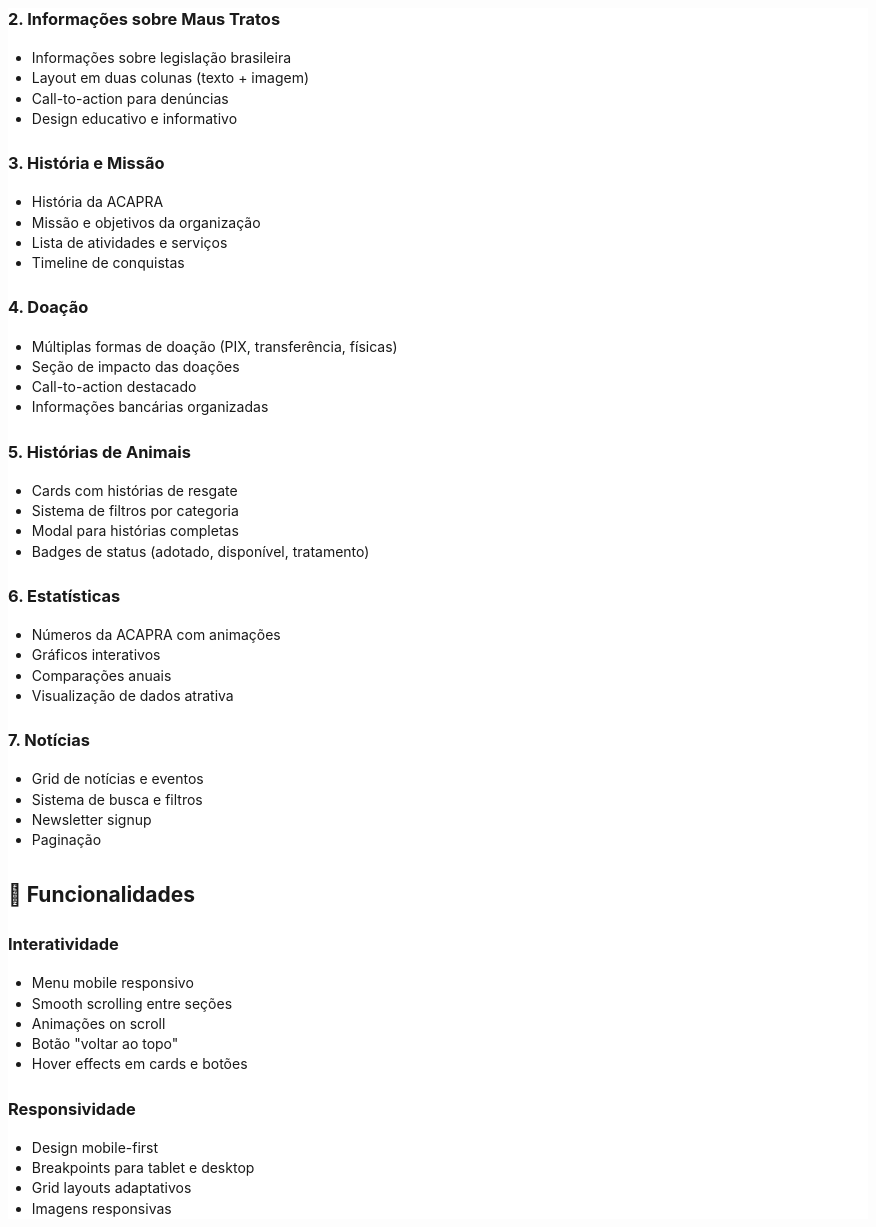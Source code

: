 ### 2. **Informações sobre Maus Tratos**
- Informações sobre legislação brasileira
- Layout em duas colunas (texto + imagem)
- Call-to-action para denúncias
- Design educativo e informativo

### 3. **História e Missão**
- História da ACAPRA
- Missão e objetivos da organização
- Lista de atividades e serviços
- Timeline de conquistas

### 4. **Doação**
- Múltiplas formas de doação (PIX, transferência, físicas)
- Seção de impacto das doações
- Call-to-action destacado
- Informações bancárias organizadas

### 5. **Histórias de Animais**
- Cards com histórias de resgate
- Sistema de filtros por categoria
- Modal para histórias completas
- Badges de status (adotado, disponível, tratamento)

### 6. **Estatísticas**
- Números da ACAPRA com animações
- Gráficos interativos
- Comparações anuais
- Visualização de dados atrativa

### 7. **Notícias**
- Grid de notícias e eventos
- Sistema de busca e filtros
- Newsletter signup
- Paginação

## 🎯 Funcionalidades

### Interatividade
- Menu mobile responsivo
- Smooth scrolling entre seções
- Animações on scroll
- Botão "voltar ao topo"
- Hover effects em cards e botões

### Responsividade
- Design mobile-first
- Breakpoints para tablet e desktop
- Grid layouts adaptativos
- Imagens responsivas
